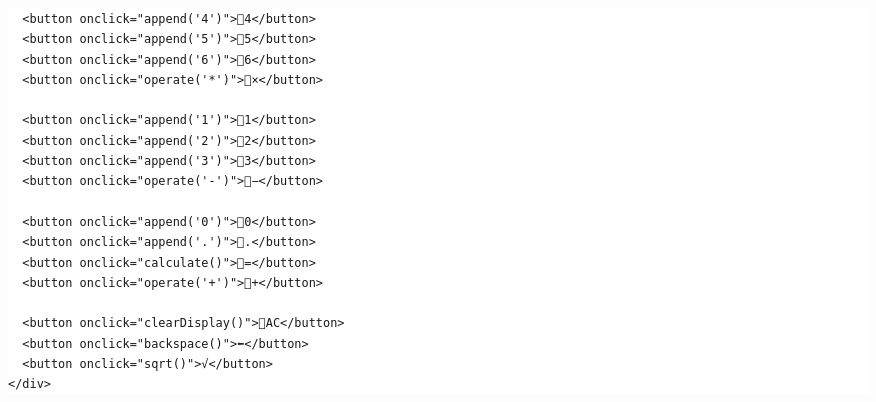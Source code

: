       <button onclick="append('4')">🎀4</button>
      <button onclick="append('5')">🎀5</button>
      <button onclick="append('6')">🎀6</button>
      <button onclick="operate('*')">🎀×</button>

      <button onclick="append('1')">🎀1</button>
      <button onclick="append('2')">🎀2</button>
      <button onclick="append('3')">🎀3</button>
      <button onclick="operate('-')">🎀−</button>

      <button onclick="append('0')">🎀0</button>
      <button onclick="append('.')">🎀.</button>
      <button onclick="calculate()">🎀=</button>
      <button onclick="operate('+')">🎀+</button>

      <button onclick="clearDisplay()">🧼AC</button>
      <button onclick="backspace()">⬅️</button>
      <button onclick="sqrt()">√</button>
    </div>
  </div>

  <script>
    let currentInput = '';

    function updateDisplay() {
      document.getElementById('display').textContent = currentInput || '0';
    }

    function append(char) {
      currentInput += char;
      updateDisplay();
    }

    function operate(op) {
      if (currentInput !== '') {
        currentInput += op;
        updateDisplay();
      }
    }

    function calculate() {
      try {
        currentInput = eval(currentInput).toString();
      } catch (e) {
        currentInput = 'Erro';
      }
      updateDisplay();
    }

    function clearDisplay() {
      currentInput = '';
      updateDisplay();
    }

    function backspace() {
      currentInput = currentInput.slice(0, -1);
      updateDisplay();
    }
